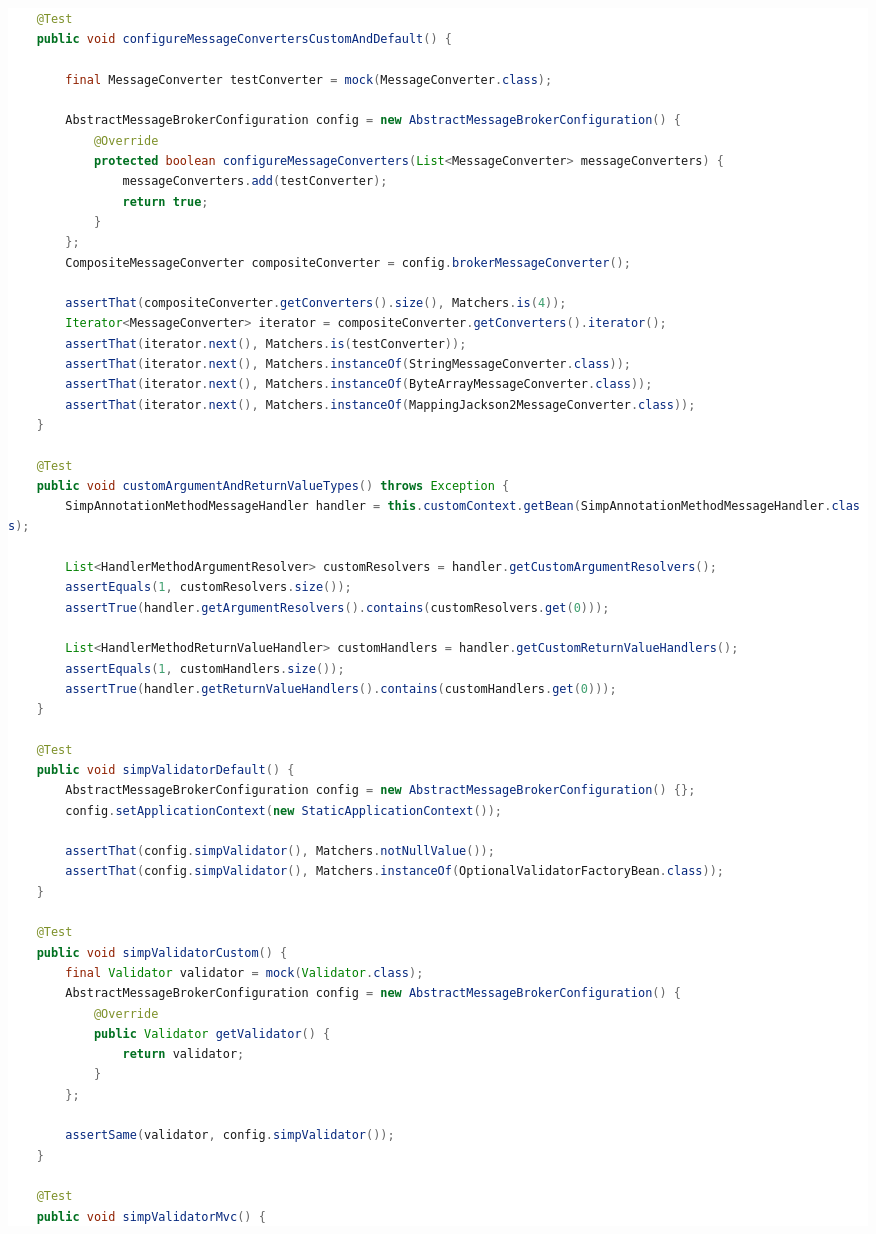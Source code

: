 ```java
	@Test
	public void configureMessageConvertersCustomAndDefault() {

		final MessageConverter testConverter = mock(MessageConverter.class);

		AbstractMessageBrokerConfiguration config = new AbstractMessageBrokerConfiguration() {
			@Override
			protected boolean configureMessageConverters(List<MessageConverter> messageConverters) {
				messageConverters.add(testConverter);
				return true;
			}
		};
		CompositeMessageConverter compositeConverter = config.brokerMessageConverter();

		assertThat(compositeConverter.getConverters().size(), Matchers.is(4));
		Iterator<MessageConverter> iterator = compositeConverter.getConverters().iterator();
		assertThat(iterator.next(), Matchers.is(testConverter));
		assertThat(iterator.next(), Matchers.instanceOf(StringMessageConverter.class));
		assertThat(iterator.next(), Matchers.instanceOf(ByteArrayMessageConverter.class));
		assertThat(iterator.next(), Matchers.instanceOf(MappingJackson2MessageConverter.class));
	}

	@Test
	public void customArgumentAndReturnValueTypes() throws Exception {
		SimpAnnotationMethodMessageHandler handler = this.customContext.getBean(SimpAnnotationMethodMessageHandler.class);

		List<HandlerMethodArgumentResolver> customResolvers = handler.getCustomArgumentResolvers();
		assertEquals(1, customResolvers.size());
		assertTrue(handler.getArgumentResolvers().contains(customResolvers.get(0)));

		List<HandlerMethodReturnValueHandler> customHandlers = handler.getCustomReturnValueHandlers();
		assertEquals(1, customHandlers.size());
		assertTrue(handler.getReturnValueHandlers().contains(customHandlers.get(0)));
	}

	@Test
	public void simpValidatorDefault() {
		AbstractMessageBrokerConfiguration config = new AbstractMessageBrokerConfiguration() {};
		config.setApplicationContext(new StaticApplicationContext());

		assertThat(config.simpValidator(), Matchers.notNullValue());
		assertThat(config.simpValidator(), Matchers.instanceOf(OptionalValidatorFactoryBean.class));
	}

	@Test
	public void simpValidatorCustom() {
		final Validator validator = mock(Validator.class);
		AbstractMessageBrokerConfiguration config = new AbstractMessageBrokerConfiguration() {
			@Override
			public Validator getValidator() {
				return validator;
			}
		};

		assertSame(validator, config.simpValidator());
	}

	@Test
	public void simpValidatorMvc() {
```